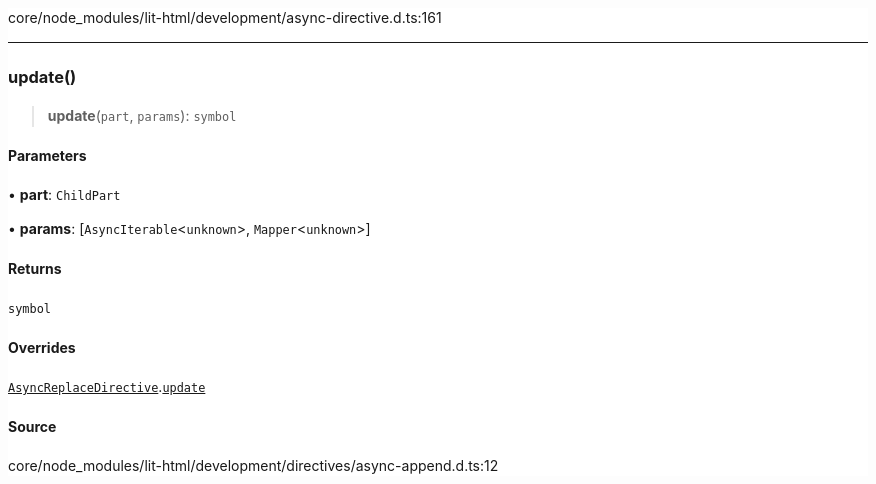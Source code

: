 core/node\_modules/lit-html/development/async-directive.d.ts:161

***

### update()

> **update**(`part`, `params`): `symbol`

#### Parameters

• **part**: `ChildPart`

• **params**: [`AsyncIterable`\<`unknown`\>, `Mapper`\<`unknown`\>]

#### Returns

`symbol`

#### Overrides

[`AsyncReplaceDirective`](AsyncReplaceDirective.md).[`update`](AsyncReplaceDirective.md#update)

#### Source

core/node\_modules/lit-html/development/directives/async-append.d.ts:12
